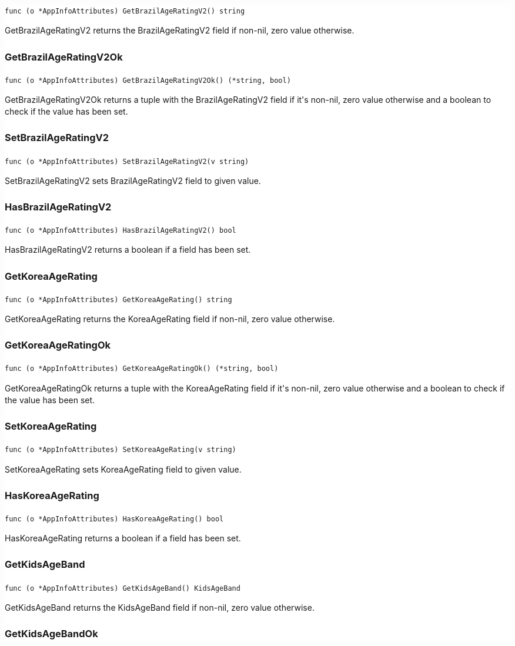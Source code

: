 `func (o *AppInfoAttributes) GetBrazilAgeRatingV2() string`

GetBrazilAgeRatingV2 returns the BrazilAgeRatingV2 field if non-nil, zero value otherwise.

### GetBrazilAgeRatingV2Ok

`func (o *AppInfoAttributes) GetBrazilAgeRatingV2Ok() (*string, bool)`

GetBrazilAgeRatingV2Ok returns a tuple with the BrazilAgeRatingV2 field if it's non-nil, zero value otherwise
and a boolean to check if the value has been set.

### SetBrazilAgeRatingV2

`func (o *AppInfoAttributes) SetBrazilAgeRatingV2(v string)`

SetBrazilAgeRatingV2 sets BrazilAgeRatingV2 field to given value.

### HasBrazilAgeRatingV2

`func (o *AppInfoAttributes) HasBrazilAgeRatingV2() bool`

HasBrazilAgeRatingV2 returns a boolean if a field has been set.

### GetKoreaAgeRating

`func (o *AppInfoAttributes) GetKoreaAgeRating() string`

GetKoreaAgeRating returns the KoreaAgeRating field if non-nil, zero value otherwise.

### GetKoreaAgeRatingOk

`func (o *AppInfoAttributes) GetKoreaAgeRatingOk() (*string, bool)`

GetKoreaAgeRatingOk returns a tuple with the KoreaAgeRating field if it's non-nil, zero value otherwise
and a boolean to check if the value has been set.

### SetKoreaAgeRating

`func (o *AppInfoAttributes) SetKoreaAgeRating(v string)`

SetKoreaAgeRating sets KoreaAgeRating field to given value.

### HasKoreaAgeRating

`func (o *AppInfoAttributes) HasKoreaAgeRating() bool`

HasKoreaAgeRating returns a boolean if a field has been set.

### GetKidsAgeBand

`func (o *AppInfoAttributes) GetKidsAgeBand() KidsAgeBand`

GetKidsAgeBand returns the KidsAgeBand field if non-nil, zero value otherwise.

### GetKidsAgeBandOk
